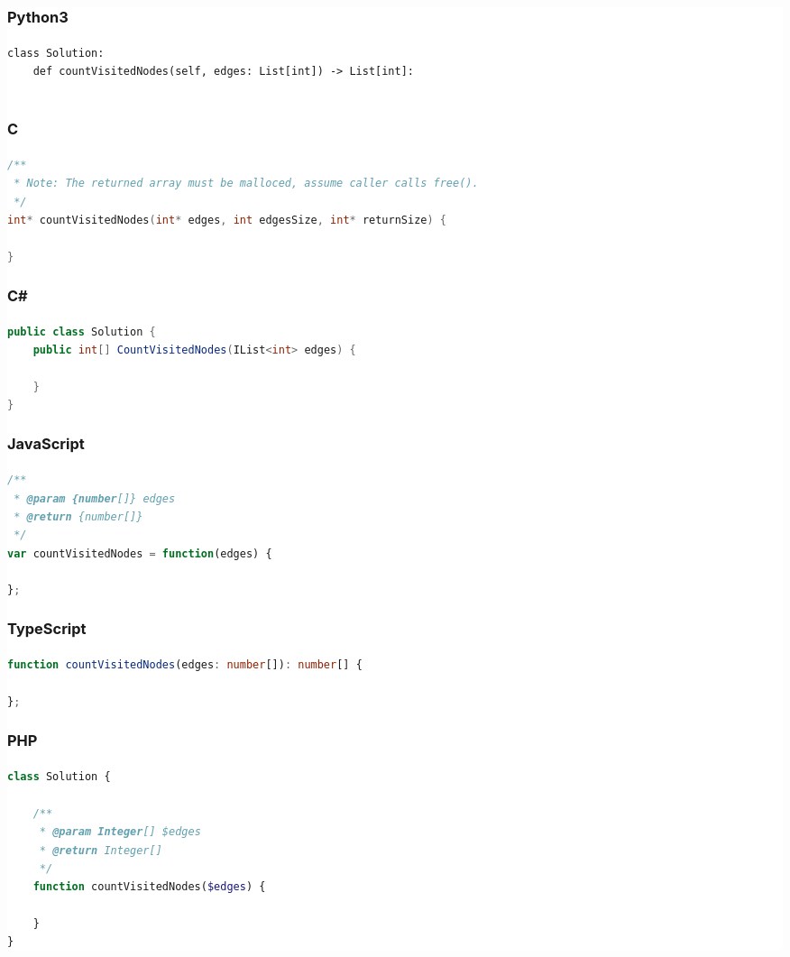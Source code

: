 ### Python3

```python3
class Solution:
    def countVisitedNodes(self, edges: List[int]) -> List[int]:
        
```

### C

```c
/**
 * Note: The returned array must be malloced, assume caller calls free().
 */
int* countVisitedNodes(int* edges, int edgesSize, int* returnSize) {
    
}
```

### C#

```csharp
public class Solution {
    public int[] CountVisitedNodes(IList<int> edges) {
        
    }
}
```

### JavaScript

```javascript
/**
 * @param {number[]} edges
 * @return {number[]}
 */
var countVisitedNodes = function(edges) {
    
};
```

### TypeScript

```typescript
function countVisitedNodes(edges: number[]): number[] {
    
};
```

### PHP

```php
class Solution {

    /**
     * @param Integer[] $edges
     * @return Integer[]
     */
    function countVisitedNodes($edges) {
        
    }
}
```
